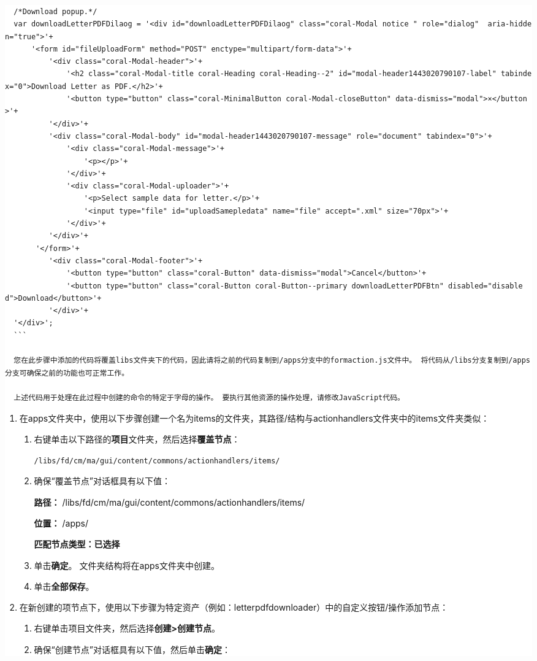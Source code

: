       /*Download popup.*/
      var downloadLetterPDFDilaog = '<div id="downloadLetterPDFDilaog" class="coral-Modal notice " role="dialog"  aria-hidden="true">'+
          '<form id="fileUploadForm" method="POST" enctype="multipart/form-data">'+
              '<div class="coral-Modal-header">'+
                  '<h2 class="coral-Modal-title coral-Heading coral-Heading--2" id="modal-header1443020790107-label" tabindex="0">Download Letter as PDF.</h2>'+
                  '<button type="button" class="coral-MinimalButton coral-Modal-closeButton" data-dismiss="modal">×</button>'+
              '</div>'+
              '<div class="coral-Modal-body" id="modal-header1443020790107-message" role="document" tabindex="0">'+
                  '<div class="coral-Modal-message">'+
                      '<p></p>'+
                  '</div>'+
                  '<div class="coral-Modal-uploader">'+
                      '<p>Select sample data for letter.</p>'+
                      '<input type="file" id="uploadSamepledata" name="file" accept=".xml" size="70px">'+
                  '</div>'+
              '</div>'+
           '</form>'+
              '<div class="coral-Modal-footer">'+
                  '<button type="button" class="coral-Button" data-dismiss="modal">Cancel</button>'+
                  '<button type="button" class="coral-Button coral-Button--primary downloadLetterPDFBtn" disabled="disabled">Download</button>'+
              '</div>'+
      '</div>';
      ```

      您在此步骤中添加的代码将覆盖libs文件夹下的代码，因此请将之前的代码复制到/apps分支中的formaction.js文件中。 将代码从/libs分支复制到/apps分支可确保之前的功能也可正常工作。

      上述代码用于处理在此过程中创建的命令的特定于字母的操作。 要执行其他资源的操作处理，请修改JavaScript代码。

1. 在apps文件夹中，使用以下步骤创建一个名为items的文件夹，其路径/结构与actionhandlers文件夹中的items文件夹类似：

   1. 右键单击以下路径的&#x200B;**项目**&#x200B;文件夹，然后选择&#x200B;**覆盖节点**：

      `/libs/fd/cm/ma/gui/content/commons/actionhandlers/items/`

   1. 确保“覆盖节点”对话框具有以下值：

      **路径：** /libs/fd/cm/ma/gui/content/commons/actionhandlers/items/

      **位置：** /apps/

      **匹配节点类型：已选择**

   1. 单击&#x200B;**确定**。 文件夹结构将在apps文件夹中创建。

   1. 单击&#x200B;**全部保存**。

1. 在新创建的项节点下，使用以下步骤为特定资产（例如：letterpdfdownloader）中的自定义按钮/操作添加节点：

   1. 右键单击项目文件夹，然后选择&#x200B;**创建>创建节点**。

   1. 确保“创建节点”对话框具有以下值，然后单击&#x200B;**确定**：
